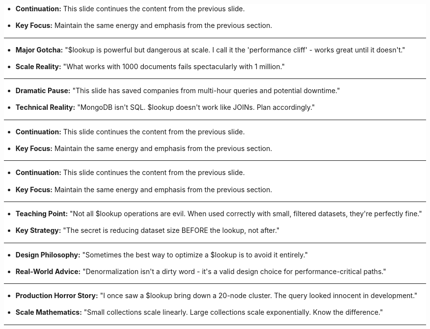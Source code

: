 


- **Continuation:** This slide continues the content from the previous slide.

- **Key Focus:** Maintain the same energy and emphasis from the previous section.

---


- **Major Gotcha:** "$lookup is powerful but dangerous at scale. I call it the 'performance cliff' - works great until it doesn't."

- **Scale Reality:** "What works with 1000 documents fails spectacularly with 1 million."

---



- **Dramatic Pause:** "This slide has saved companies from multi-hour queries and potential downtime."

- **Technical Reality:** "MongoDB isn't SQL. $lookup doesn't work like JOINs. Plan accordingly."

---



- **Continuation:** This slide continues the content from the previous slide.

- **Key Focus:** Maintain the same energy and emphasis from the previous section.

---


- **Continuation:** This slide continues the content from the previous slide.

- **Key Focus:** Maintain the same energy and emphasis from the previous section.

---


- **Teaching Point:** "Not all $lookup operations are evil. When used correctly with small, filtered datasets, they're perfectly fine."

- **Key Strategy:** "The secret is reducing dataset size BEFORE the lookup, not after."

---



- **Design Philosophy:** "Sometimes the best way to optimize a $lookup is to avoid it entirely."

- **Real-World Advice:** "Denormalization isn't a dirty word - it's a valid design choice for performance-critical paths."

---



- **Production Horror Story:** "I once saw a $lookup bring down a 20-node cluster. The query looked innocent in development."

- **Scale Mathematics:** "Small collections scale linearly. Large collections scale exponentially. Know the difference."

---